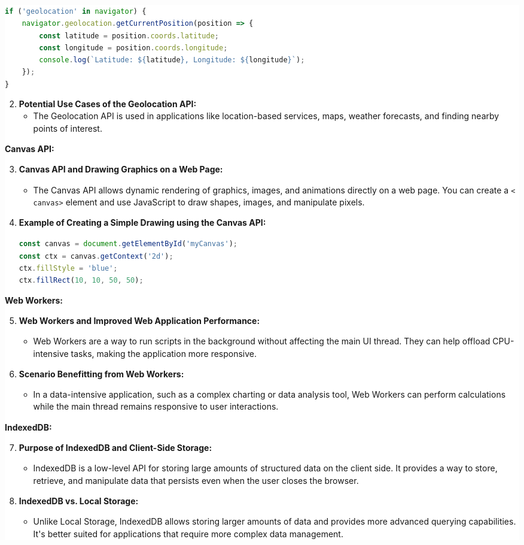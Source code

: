    ```javascript
   if ('geolocation' in navigator) {
       navigator.geolocation.getCurrentPosition(position => {
           const latitude = position.coords.latitude;
           const longitude = position.coords.longitude;
           console.log(`Latitude: ${latitude}, Longitude: ${longitude}`);
       });
   }
   ```

2. **Potential Use Cases of the Geolocation API:**
   - The Geolocation API is used in applications like location-based services, maps, weather forecasts, and finding nearby points of interest.

**Canvas API:**

3. **Canvas API and Drawing Graphics on a Web Page:**
   - The Canvas API allows dynamic rendering of graphics, images, and animations directly on a web page. You can create a `<canvas>` element and use JavaScript to draw shapes, images, and manipulate pixels.

4. **Example of Creating a Simple Drawing using the Canvas API:**
   ```javascript
   const canvas = document.getElementById('myCanvas');
   const ctx = canvas.getContext('2d');
   ctx.fillStyle = 'blue';
   ctx.fillRect(10, 10, 50, 50);
   ```

**Web Workers:**

5. **Web Workers and Improved Web Application Performance:**
   - Web Workers are a way to run scripts in the background without affecting the main UI thread. They can help offload CPU-intensive tasks, making the application more responsive.

6. **Scenario Benefitting from Web Workers:**
   - In a data-intensive application, such as a complex charting or data analysis tool, Web Workers can perform calculations while the main thread remains responsive to user interactions.

**IndexedDB:**

7. **Purpose of IndexedDB and Client-Side Storage:**
   - IndexedDB is a low-level API for storing large amounts of structured data on the client side. It provides a way to store, retrieve, and manipulate data that persists even when the user closes the browser.

8. **IndexedDB vs. Local Storage:**
   - Unlike Local Storage, IndexedDB allows storing larger amounts of data and provides more advanced querying capabilities. It's better suited for applications that require more complex data management.
